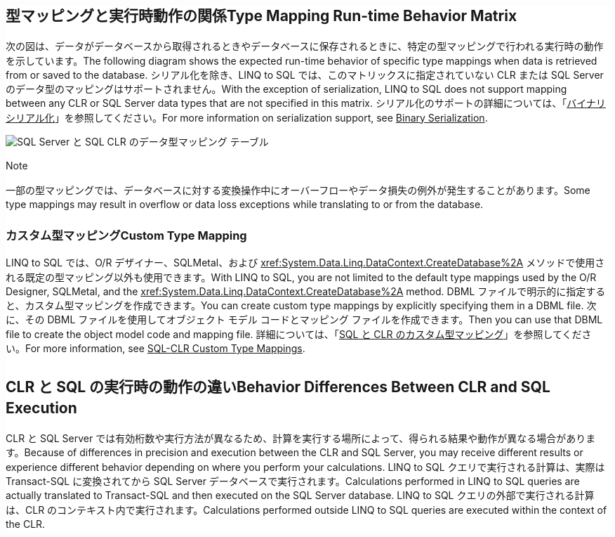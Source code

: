## <a name="type-mapping-run-time-behavior-matrix"></a><span data-ttu-id="788ed-129">型マッピングと実行時動作の関係</span><span class="sxs-lookup"><span data-stu-id="788ed-129">Type Mapping Run-time Behavior Matrix</span></span>  

 <span data-ttu-id="788ed-130">次の図は、データがデータベースから取得されるときやデータベースに保存されるときに、特定の型マッピングで行われる実行時の動作を示しています。</span><span class="sxs-lookup"><span data-stu-id="788ed-130">The following diagram shows the expected run-time behavior of specific type mappings when data is retrieved from or saved to the database.</span></span> <span data-ttu-id="788ed-131">シリアル化を除き、LINQ to SQL では、このマトリックスに指定されていない CLR または SQL Server のデータ型のマッピングはサポートされません。</span><span class="sxs-lookup"><span data-stu-id="788ed-131">With the exception of serialization, LINQ to SQL does not support mapping between any CLR or SQL Server data types that are not specified in this matrix.</span></span> <span data-ttu-id="788ed-132">シリアル化のサポートの詳細については、「[バイナリ シリアル化](#BinarySerialization)」を参照してください。</span><span class="sxs-lookup"><span data-stu-id="788ed-132">For more information on serialization support, see [Binary Serialization](#BinarySerialization).</span></span>  

![SQL Server と SQL CLR のデータ型マッピング テーブル](./media/sql-clr-type-mapping.png)

> [!NOTE]
> <span data-ttu-id="788ed-134">一部の型マッピングでは、データベースに対する変換操作中にオーバーフローやデータ損失の例外が発生することがあります。</span><span class="sxs-lookup"><span data-stu-id="788ed-134">Some type mappings may result in overflow or data loss exceptions while translating to or from the database.</span></span>  
  
### <a name="custom-type-mapping"></a><span data-ttu-id="788ed-135">カスタム型マッピング</span><span class="sxs-lookup"><span data-stu-id="788ed-135">Custom Type Mapping</span></span>  

 <span data-ttu-id="788ed-136">LINQ to SQL では、O/R デザイナー、SQLMetal、および <xref:System.Data.Linq.DataContext.CreateDatabase%2A> メソッドで使用される既定の型マッピング以外も使用できます。</span><span class="sxs-lookup"><span data-stu-id="788ed-136">With LINQ to SQL, you are not limited to the default type mappings used by the O/R Designer, SQLMetal, and the <xref:System.Data.Linq.DataContext.CreateDatabase%2A> method.</span></span> <span data-ttu-id="788ed-137">DBML ファイルで明示的に指定すると、カスタム型マッピングを作成できます。</span><span class="sxs-lookup"><span data-stu-id="788ed-137">You can create custom type mappings by explicitly specifying them in a DBML file.</span></span> <span data-ttu-id="788ed-138">次に、その DBML ファイルを使用してオブジェクト モデル コードとマッピング ファイルを作成できます。</span><span class="sxs-lookup"><span data-stu-id="788ed-138">Then you can use that DBML file to create the object model code and mapping file.</span></span> <span data-ttu-id="788ed-139">詳細については、「[SQL と CLR のカスタム型マッピング](sql-clr-custom-type-mappings.md)」を参照してください。</span><span class="sxs-lookup"><span data-stu-id="788ed-139">For more information, see [SQL-CLR Custom Type Mappings](sql-clr-custom-type-mappings.md).</span></span>  
  
<a name="BehaviorDiffs"></a>

## <a name="behavior-differences-between-clr-and-sql-execution"></a><span data-ttu-id="788ed-140">CLR と SQL の実行時の動作の違い</span><span class="sxs-lookup"><span data-stu-id="788ed-140">Behavior Differences Between CLR and SQL Execution</span></span>  

 <span data-ttu-id="788ed-141">CLR と SQL Server では有効桁数や実行方法が異なるため、計算を実行する場所によって、得られる結果や動作が異なる場合があります。</span><span class="sxs-lookup"><span data-stu-id="788ed-141">Because of differences in precision and execution between the CLR and SQL Server, you may receive different results or experience different behavior depending on where you perform your calculations.</span></span> <span data-ttu-id="788ed-142">LINQ to SQL クエリで実行される計算は、実際は Transact-SQL に変換されてから SQL Server データベースで実行されます。</span><span class="sxs-lookup"><span data-stu-id="788ed-142">Calculations performed in LINQ to SQL queries are actually translated to Transact-SQL and then executed on the SQL Server database.</span></span> <span data-ttu-id="788ed-143">LINQ to SQL クエリの外部で実行される計算は、CLR のコンテキスト内で実行されます。</span><span class="sxs-lookup"><span data-stu-id="788ed-143">Calculations performed outside LINQ to SQL queries are executed within the context of the CLR.</span></span>  
  